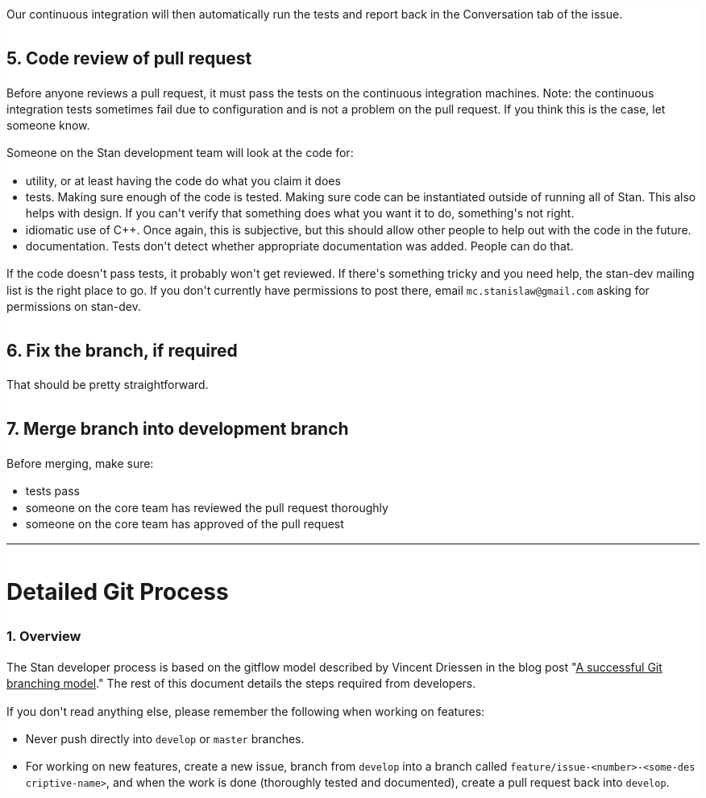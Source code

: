 Our continuous integration will then automatically run the tests and report back in the Conversation tab of the issue. 
  
## 5. Code review of pull request

Before anyone reviews a pull request, it must pass the tests on the continuous integration machines.  Note: the continuous integration tests sometimes fail due to configuration and is not a problem on the pull request. If you think this is the case, let someone know.
  
Someone on the Stan development team will look at the code for:

  - utility, or at least having the code do what you claim it does
  - tests. Making sure enough of the code is tested. Making sure code can be instantiated outside of running all of Stan. This also helps with design. If you can't verify that something does what you want it to do, something's not right.
  - idiomatic use of C++. Once again, this is subjective, but this should allow other people to help out with the code in the future.
  - documentation. Tests don't detect whether appropriate documentation was added. People can do that.

If the code doesn't pass tests, it probably won't get reviewed. If there's something tricky and you need help, the stan-dev mailing list is the right place to go. If you don't currently have permissions to post there, email `mc.stanislaw@gmail.com` asking for permissions on stan-dev.

## 6. Fix the branch, if required

That should be pretty straightforward.

## 7. Merge branch into development branch

Before merging, make sure:

  - tests pass
  - someone on the core team has reviewed the pull request thoroughly
  - someone on the core team has approved of the pull request

---------------------------------------

# Detailed Git Process

### 1. Overview

The Stan developer process is based on the gitflow model described by Vincent Driessen in the blog post
"[A successful Git branching model](http://nvie.com/posts/a-successful-git-branching-model/ )."  The rest of this document details the steps required from developers.  

If you don't read anything else, please remember the following when working on features: 

* Never push directly into `develop` or `master` branches.  

* For working on new features, create a new issue, branch from `develop` into a branch called `feature/issue-<number>-<some-descriptive-name>`, and when the work is done (thoroughly tested and documented), create a pull request back into `develop`.  
